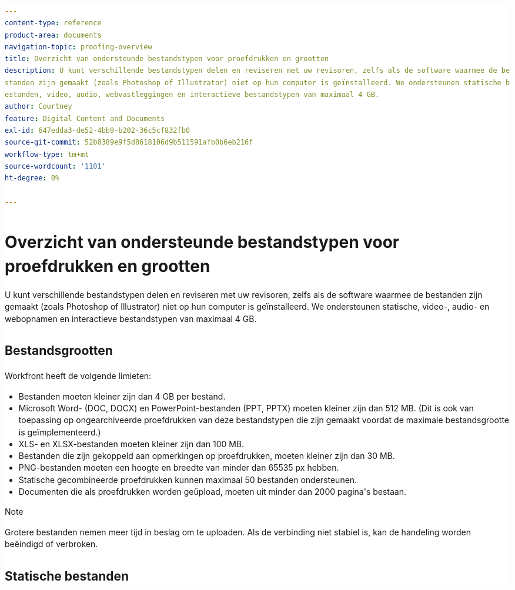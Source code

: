 ```yaml
---
content-type: reference
product-area: documents
navigation-topic: proofing-overview
title: Overzicht van ondersteunde bestandstypen voor proefdrukken en grootten
description: U kunt verschillende bestandstypen delen en reviseren met uw revisoren, zelfs als de software waarmee de bestanden zijn gemaakt (zoals Photoshop of Illustrator) niet op hun computer is geïnstalleerd. We ondersteunen statische bestanden, video, audio, webvastleggingen en interactieve bestandstypen van maximaal 4 GB.
author: Courtney
feature: Digital Content and Documents
exl-id: 647edda3-de52-4bb9-b202-36c5cf832fb0
source-git-commit: 52b0389e9f5d8618106d9b511591afb0b6eb216f
workflow-type: tm+mt
source-wordcount: '1101'
ht-degree: 0%

---
```


# Overzicht van ondersteunde bestandstypen voor proefdrukken en grootten



U kunt verschillende bestandstypen delen en reviseren met uw revisoren, zelfs als de software waarmee de bestanden zijn gemaakt (zoals Photoshop of Illustrator) niet op hun computer is geïnstalleerd. We ondersteunen statische, video-, audio- en webopnamen en interactieve bestandstypen van maximaal 4 GB.

## Bestandsgrootten

Workfront heeft de volgende limieten:

* Bestanden moeten kleiner zijn dan 4 GB per bestand.
* Microsoft Word- (DOC, DOCX) en PowerPoint-bestanden (PPT, PPTX) moeten kleiner zijn dan 512 MB. (Dit is ook van toepassing op ongearchiveerde proefdrukken van deze bestandstypen die zijn gemaakt voordat de maximale bestandsgrootte is geïmplementeerd.)
* XLS- en XLSX-bestanden moeten kleiner zijn dan 100 MB.
* Bestanden die zijn gekoppeld aan opmerkingen op proefdrukken, moeten kleiner zijn dan 30 MB.
* PNG-bestanden moeten een hoogte en breedte van minder dan 65535 px hebben.
* Statische gecombineerde proefdrukken kunnen maximaal 50 bestanden ondersteunen.
* Documenten die als proefdrukken worden geüpload, moeten uit minder dan 2000 pagina&#39;s bestaan.

>[!NOTE]
>
>Grotere bestanden nemen meer tijd in beslag om te uploaden. Als de verbinding niet stabiel is, kan de handeling worden beëindigd of verbroken.

## Statische bestanden

